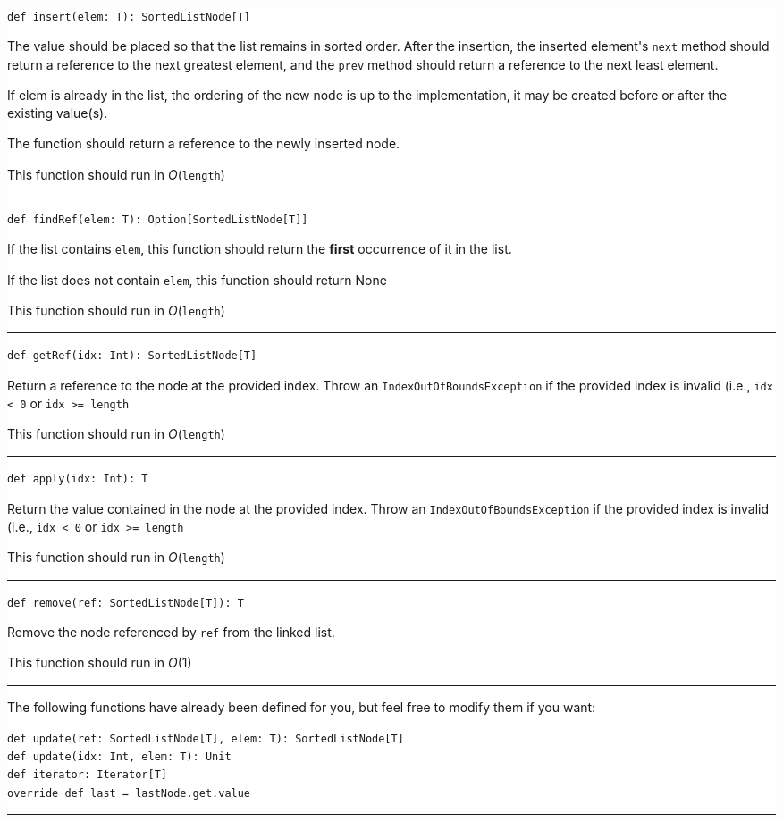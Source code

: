 ```
def insert(elem: T): SortedListNode[T]
```
The value should be placed so that the list remains in sorted order. After the insertion, the inserted element's `next` method should return a reference to the next greatest element, and the `prev` method should return a reference to the next least element.  

If elem is already in the list, the ordering of the new node is up to the implementation, it may be created before or after the existing value(s).

The function should return a reference to the newly inserted node.

This function should run in $O(\texttt{length})$

---
```
def findRef(elem: T): Option[SortedListNode[T]]
```

If the list contains `elem`, this function should return the **first** occurrence of it in the list.

If the list does not contain `elem`, this function should return None

This function should run in $O(\texttt{length})$

---
```
def getRef(idx: Int): SortedListNode[T]
```
Return a reference to the node at the provided index.  Throw an `IndexOutOfBoundsException` if the provided index is invalid (i.e., `idx < 0` or `idx >= length`

This function should run in $O(\texttt{length})$

---
```
def apply(idx: Int): T
```

Return the value contained in the node at the provided index.  Throw an `IndexOutOfBoundsException` if the provided index is invalid (i.e., `idx < 0` or `idx >= length`

This function should run in $O(\texttt{length})$

---
```
def remove(ref: SortedListNode[T]): T
```

Remove the node referenced by `ref` from the linked list.  

This function should run in $O(1)$

---

The following functions have already been defined for you, but feel free to modify them if you want:

```
def update(ref: SortedListNode[T], elem: T): SortedListNode[T]
def update(idx: Int, elem: T): Unit
def iterator: Iterator[T]
override def last = lastNode.get.value
```

---